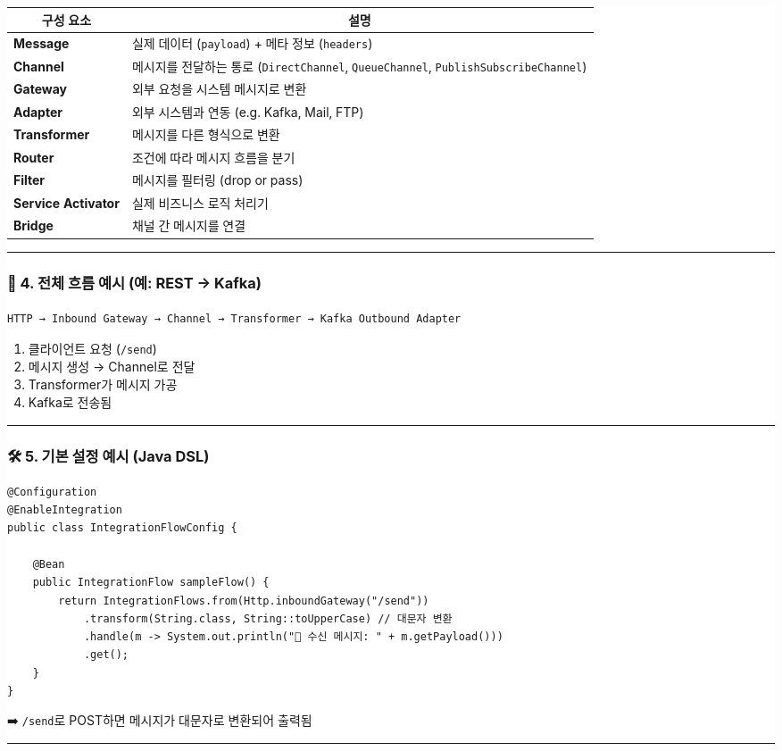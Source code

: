 | 구성 요소             | 설명                                                         |
| --------------------- | ------------------------------------------------------------ |
| **Message**           | 실제 데이터 (`payload`) + 메타 정보 (`headers`)              |
| **Channel**           | 메시지를 전달하는 통로 (`DirectChannel`, `QueueChannel`, `PublishSubscribeChannel`) |
| **Gateway**           | 외부 요청을 시스템 메시지로 변환                             |
| **Adapter**           | 외부 시스템과 연동 (e.g. Kafka, Mail, FTP)                   |
| **Transformer**       | 메시지를 다른 형식으로 변환                                  |
| **Router**            | 조건에 따라 메시지 흐름을 분기                               |
| **Filter**            | 메시지를 필터링 (drop or pass)                               |
| **Service Activator** | 실제 비즈니스 로직 처리기                                    |
| **Bridge**            | 채널 간 메시지를 연결                                        |

------

### 🔗 4. 전체 흐름 예시 (예: REST → Kafka)

```
HTTP → Inbound Gateway → Channel → Transformer → Kafka Outbound Adapter
```

1. 클라이언트 요청 (`/send`)
2. 메시지 생성 → Channel로 전달
3. Transformer가 메시지 가공
4. Kafka로 전송됨

------

### 🛠️ 5. 기본 설정 예시 (Java DSL)

```
@Configuration
@EnableIntegration
public class IntegrationFlowConfig {

    @Bean
    public IntegrationFlow sampleFlow() {
        return IntegrationFlows.from(Http.inboundGateway("/send"))
            .transform(String.class, String::toUpperCase) // 대문자 변환
            .handle(m -> System.out.println("🔔 수신 메시지: " + m.getPayload()))
            .get();
    }
}
```

➡️ `/send`로 POST하면 메시지가 대문자로 변환되어 출력됨

------
